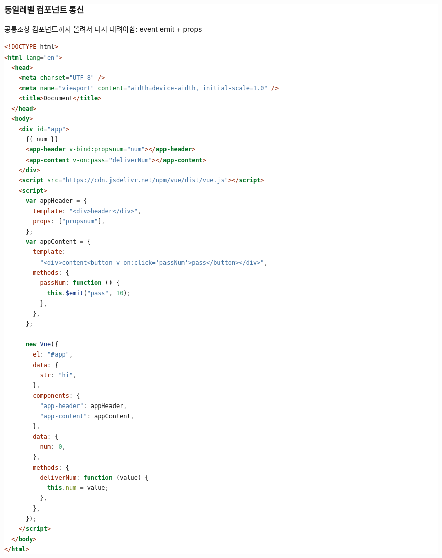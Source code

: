 ### 동일레벨 컴포넌트 통신

공통조상 컴포넌트까지 올려서 다시 내려야함: event emit + props

```html
<!DOCTYPE html>
<html lang="en">
  <head>
    <meta charset="UTF-8" />
    <meta name="viewport" content="width=device-width, initial-scale=1.0" />
    <title>Document</title>
  </head>
  <body>
    <div id="app">
      {{ num }}
      <app-header v-bind:propsnum="num"></app-header>
      <app-content v-on:pass="deliverNum"></app-content>
    </div>
    <script src="https://cdn.jsdelivr.net/npm/vue/dist/vue.js"></script>
    <script>
      var appHeader = {
        template: "<div>header</div>",
        props: ["propsnum"],
      };
      var appContent = {
        template:
          "<div>content<button v-on:click='passNum'>pass</button></div>",
        methods: {
          passNum: function () {
            this.$emit("pass", 10);
          },
        },
      };

      new Vue({
        el: "#app",
        data: {
          str: "hi",
        },
        components: {
          "app-header": appHeader,
          "app-content": appContent,
        },
        data: {
          num: 0,
        },
        methods: {
          deliverNum: function (value) {
            this.num = value;
          },
        },
      });
    </script>
  </body>
</html>

```
